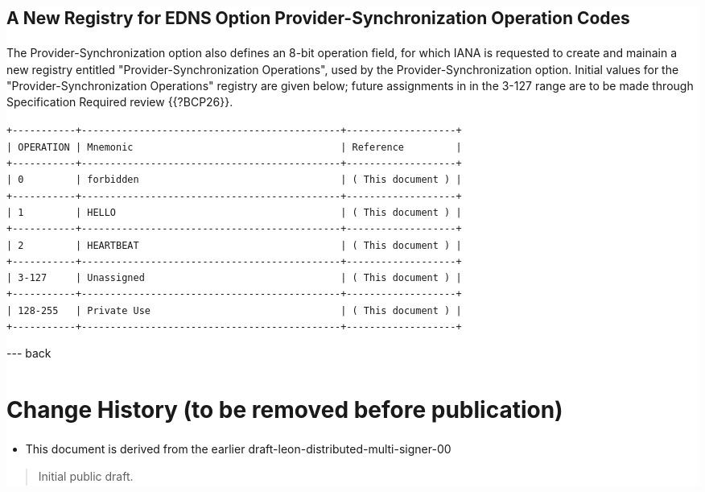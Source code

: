 ## A New Registry for EDNS Option Provider-Synchronization Operation Codes

The Provider-Synchronization option also defines an 8-bit operation field, for
which IANA is requested to create and mainain a new registry entitled
"Provider-Synchronization Operations", used by the Provider-Synchronization option. Initial
values for the "Provider-Synchronization Operations" registry are given below;
future assignments in in the 3-127 range are to be made through
Specification Required review {{?BCP26}}.

~~~
+-----------+---------------------------------------------+-------------------+
| OPERATION | Mnemonic                                    | Reference         |
+-----------+---------------------------------------------+-------------------+
| 0         | forbidden                                   | ( This document ) |
+-----------+---------------------------------------------+-------------------+
| 1         | HELLO                                       | ( This document ) |
+-----------+---------------------------------------------+-------------------+
| 2         | HEARTBEAT                                   | ( This document ) |
+-----------+---------------------------------------------+-------------------+
| 3-127     | Unassigned                                  | ( This document ) |
+-----------+---------------------------------------------+-------------------+
| 128-255   | Private Use                                 | ( This document ) |
+-----------+---------------------------------------------+-------------------+
~~~

--- back

# Change History (to be removed before publication)

* This document is derived from the earlier draft-leon-distributed-multi-signer-00

> Initial public draft.
